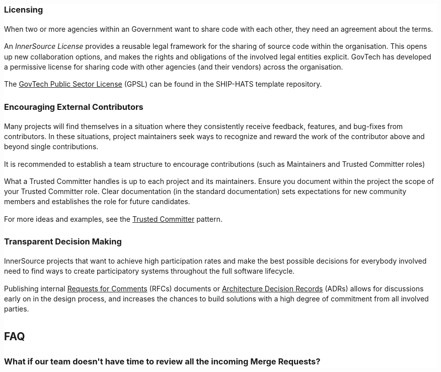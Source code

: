 ### Licensing

When two or more agencies within an Government want to share code with
each other, they need an agreement about the terms.

An *InnerSource License* provides a reusable legal framework for the
sharing of source code within the organisation. This opens up new
collaboration options, and makes the rights and obligations of the
involved legal entities explicit. GovTech has developed a permissive
license for sharing code with other agencies (and their vendors) across
the organisation.

The [GovTech Public Sector License](https://sgts.gitlab-dedicated.com/innersource/templates/gpsl) (GPSL) can be found in the
SHIP-HATS template repository.

### Encouraging External Contributors

Many projects will find themselves in a situation where they
consistently receive feedback, features, and bug-fixes from
contributors. In these situations, project maintainers seek ways to
recognize and reward the work of the contributor above and beyond single
contributions.

It is recommended to establish a team structure to encourage
contributions (such as Maintainers and Trusted Committer roles)

What a Trusted Committer handles is up to each project and its
maintainers. Ensure you document within the project the scope of your
Trusted Committer role. Clear documentation (in the standard
documentation) sets expectations for new community members and
establishes the role for future candidates.

For more ideas and examples, see the [Trusted Committer](https://patterns.innersourcecommons.org/p/trusted-committer) pattern.

### Transparent Decision Making

InnerSource projects that want to achieve high participation rates and
make the best possible decisions for everybody involved need to find
ways to create participatory systems throughout the full software
lifecycle.

Publishing internal [Requests for Comments](https://patterns.innersourcecommons.org/p/transparent-cross-team-decision-making-using-rfcs) (RFCs) documents or
[Architecture Decision Records](https://engineering.atspotify.com/2020/04/when-should-i-write-an-architecture-decision-record/) (ADRs) allows for discussions early on in
the design process, and increases the chances to build solutions with a
high degree of commitment from all involved parties.

## FAQ

### What if our team doesn't have time to review all the incoming Merge Requests? 
